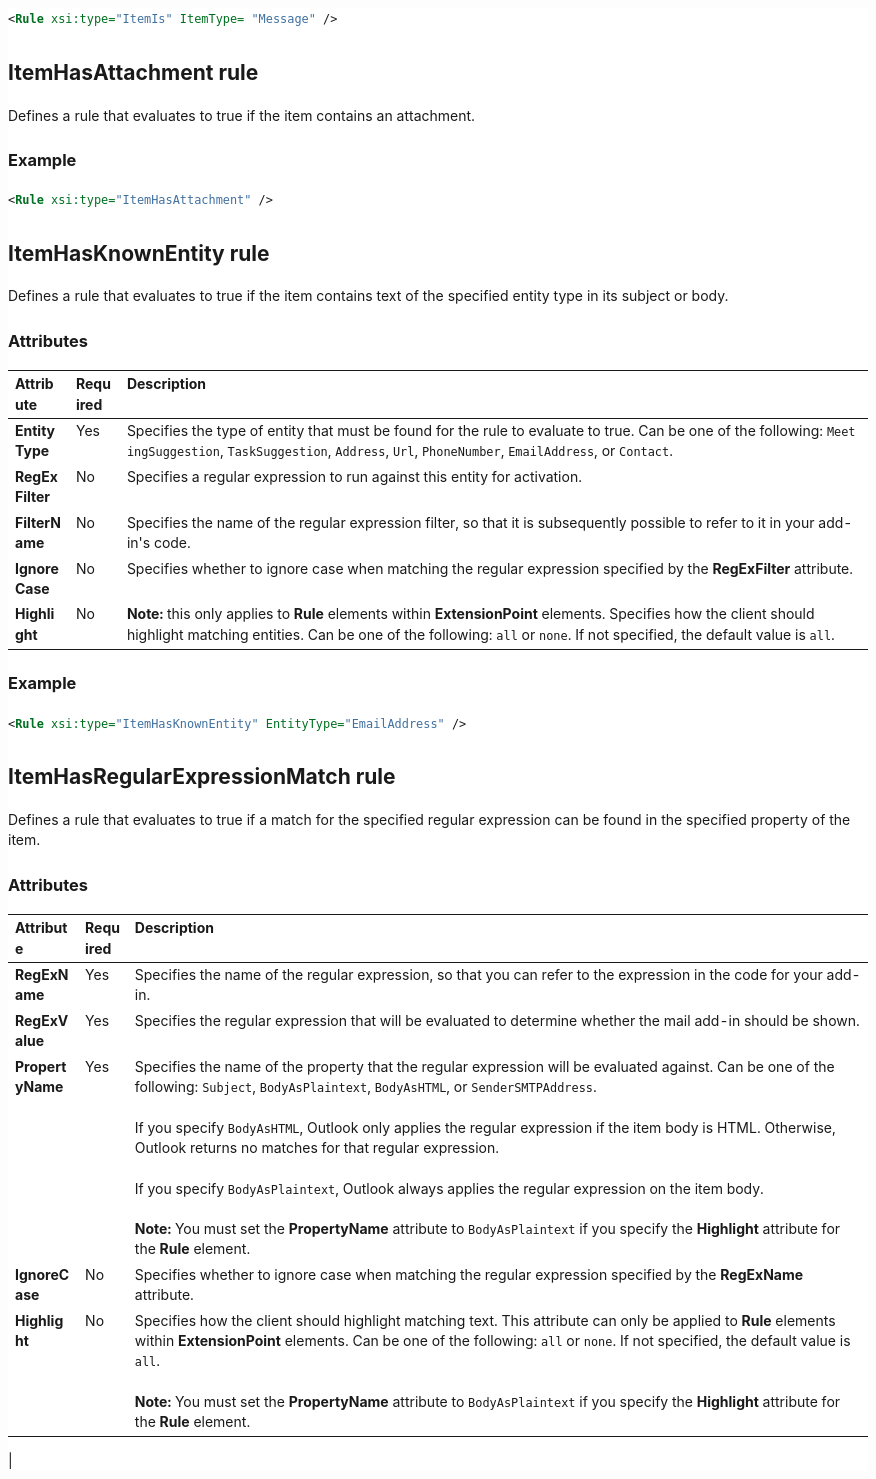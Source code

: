 ```XML
<Rule xsi:type="ItemIs" ItemType= "Message" />
```

## ItemHasAttachment rule

Defines a rule that evaluates to true if the item contains an attachment.

### Example

```XML
<Rule xsi:type="ItemHasAttachment" />
```

## ItemHasKnownEntity rule

Defines a rule that evaluates to true if the item contains text of the specified entity type in its subject or body.

### Attributes

| Attribute | Required | Description |
|:-----|:-----|:-----|
| **EntityType** | Yes | Specifies the type of entity that must be found for the rule to evaluate to true. Can be one of the following: `MeetingSuggestion`, `TaskSuggestion`, `Address`, `Url`, `PhoneNumber`, `EmailAddress`, or `Contact`. |
| **RegExFilter** | No | Specifies a regular expression to run against this entity for activation. |
| **FilterName** | No | Specifies the name of the regular expression filter, so that it is subsequently possible to refer to it in your add-in's code. |
| **IgnoreCase** | No | Specifies whether to ignore case when matching the regular expression specified by the **RegExFilter** attribute. |
| **Highlight** | No | **Note:** this only applies to **Rule** elements within **ExtensionPoint** elements. Specifies how the client should highlight matching entities. Can be one of the following: `all` or `none`. If not specified, the default value is `all`. |

### Example

```XML
<Rule xsi:type="ItemHasKnownEntity" EntityType="EmailAddress" />
```

## ItemHasRegularExpressionMatch rule

Defines a rule that evaluates to true if a match for the specified regular expression can be found in the specified property of the item.

### Attributes

| Attribute | Required | Description |
|:-----|:-----|:-----|
| **RegExName** | Yes | Specifies the name of the regular expression, so that you can refer to the expression in the code for your add-in. |
| **RegExValue** | Yes | Specifies the regular expression that will be evaluated to determine whether the mail add-in should be shown. |
| **PropertyName** | Yes | Specifies the name of the property that the regular expression will be evaluated against. Can be one of the following: `Subject`, `BodyAsPlaintext`, `BodyAsHTML`, or `SenderSMTPAddress`.<br/><br/>If you specify `BodyAsHTML`, Outlook only applies the regular expression if the item body is HTML. Otherwise, Outlook returns no matches for that regular expression.<br/><br/>If you specify `BodyAsPlaintext`, Outlook always applies the regular expression on the item body.<br/><br/>**Note:** You must set the **PropertyName** attribute to `BodyAsPlaintext` if you specify the **Highlight** attribute for the **Rule** element.|
| **IgnoreCase** | No | Specifies whether to ignore case when matching the regular expression specified by the **RegExName** attribute. |
| **Highlight** | No | Specifies how the client should highlight matching text. This attribute can only be applied to **Rule** elements within **ExtensionPoint** elements. Can be one of the following: `all` or `none`. If not specified, the default value is `all`.<br/><br/>**Note:** You must set the **PropertyName** attribute to `BodyAsPlaintext` if you specify the **Highlight** attribute for the **Rule** element.
|
